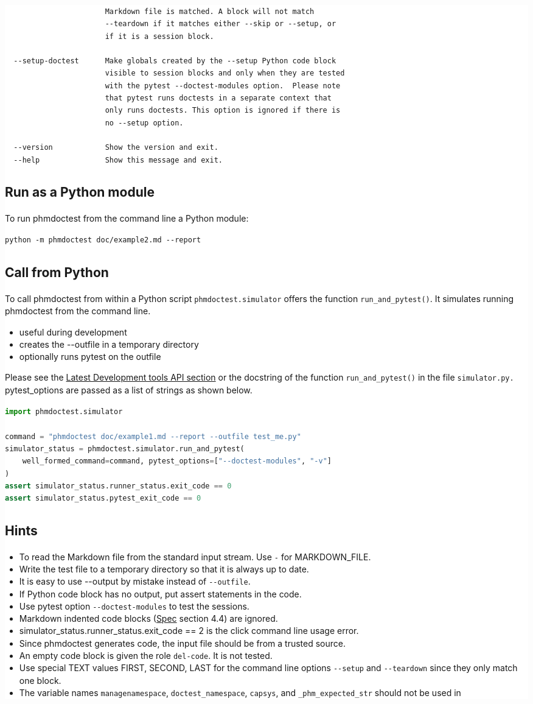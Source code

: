 ```
                       Markdown file is matched. A block will not match
                       --teardown if it matches either --skip or --setup, or
                       if it is a session block.

  --setup-doctest      Make globals created by the --setup Python code block
                       visible to session blocks and only when they are tested
                       with the pytest --doctest-modules option.  Please note
                       that pytest runs doctests in a separate context that
                       only runs doctests. This option is ignored if there is
                       no --setup option.

  --version            Show the version and exit.
  --help               Show this message and exit.
```

## Run as a Python module

To run phmdoctest from the command line a Python module:

`python -m phmdoctest doc/example2.md --report`

## Call from Python

To call phmdoctest from within a Python script
`phmdoctest.simulator` offers the function `run_and_pytest()`.
It simulates running phmdoctest from the command line.
- useful during development
- creates the --outfile in a temporary directory
- optionally runs pytest on the outfile 

Please see the [Latest Development tools API section][10] or
the docstring of the function `run_and_pytest()` in the file `simulator.py.` 
pytest_options are passed as a list of strings as shown below.


```python
import phmdoctest.simulator

command = "phmdoctest doc/example1.md --report --outfile test_me.py"
simulator_status = phmdoctest.simulator.run_and_pytest(
    well_formed_command=command, pytest_options=["--doctest-modules", "-v"]
)
assert simulator_status.runner_status.exit_code == 0
assert simulator_status.pytest_exit_code == 0
```

## Hints

- To read the Markdown file from the standard input stream.
  Use `-` for MARKDOWN_FILE.
- Write the test file to a temporary directory so that
  it is always up to date.
- It is easy to use --output by mistake instead of `--outfile`.
- If Python code block has no output, put assert statements in the code.
- Use pytest option `--doctest-modules` to test the sessions. 
- Markdown indented code blocks ([Spec][8] section 4.4) are ignored.
- simulator_status.runner_status.exit_code == 2 is the click 
  command line usage error.
- Since phmdoctest generates code, the input file should be from a trusted
  source.
- An empty code block is given the role `del-code`. It is not tested. 
- Use special TEXT values FIRST, SECOND, LAST for the command
  line options `--setup` and `--teardown` since they only match one block.
- The variable names `managenamespace`, `doctest_namespace`,
  `capsys`, and `_phm_expected_str` should not be used in 

[3]: https://github.github.com/gfm/#fenced-code-blocks
[11]: https://github.github.com/gfm/#info-string
[10]: https://phmdoctest.readthedocs.io/en/latest/doc/api.html
[7]: https://pypi.org/project/commonmark
[8]: https://spec.commonmark.org
[9]: https://commonmark.org
[4]: https://docs.python.org/3/library/doctest.html
[5]: https://docs.travis-ci.com
[6]: https://pypi.python.org/project/coverage
[12]: https://travis-ci.com/tmarktaylor/phmdoctest